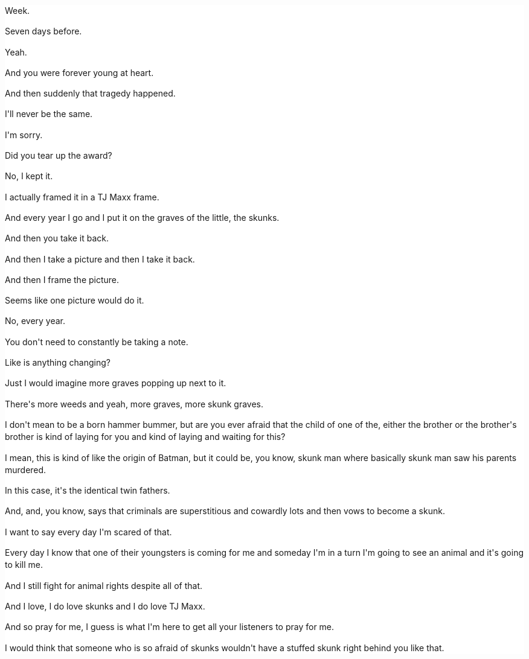Week.

Seven days before.

Yeah.

And you were forever young at heart.

And then suddenly that tragedy happened.

I'll never be the same.

I'm sorry.

Did you tear up the award?

No, I kept it.

I actually framed it in a TJ Maxx frame.

And every year I go and I put it on the graves of the little, the skunks.

And then you take it back.

And then I take a picture and then I take it back.

And then I frame the picture.

Seems like one picture would do it.

No, every year.

You don't need to constantly be taking a note.

Like is anything changing?

Just I would imagine more graves popping up next to it.

There's more weeds and yeah, more graves, more skunk graves.

I don't mean to be a born hammer bummer, but are you ever afraid that the child of one of the, either the brother or the brother's brother is kind of laying for you and kind of laying and waiting for this?

I mean, this is kind of like the origin of Batman, but it could be, you know, skunk man where basically skunk man saw his parents murdered.

In this case, it's the identical twin fathers.

And, and, you know, says that criminals are superstitious and cowardly lots and then vows to become a skunk.

I want to say every day I'm scared of that.

Every day I know that one of their youngsters is coming for me and someday I'm in a turn I'm going to see an animal and it's going to kill me.

And I still fight for animal rights despite all of that.

And I love, I do love skunks and I do love TJ Maxx.

And so pray for me, I guess is what I'm here to get all your listeners to pray for me.

I would think that someone who is so afraid of skunks wouldn't have a stuffed skunk right behind you like that.
